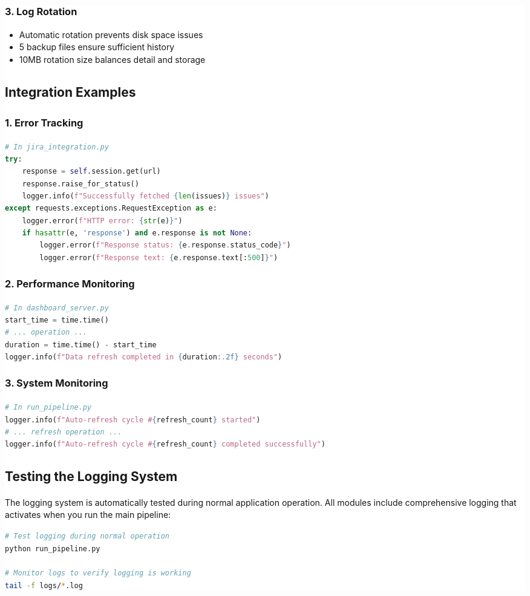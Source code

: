 ### 3. Log Rotation
- Automatic rotation prevents disk space issues
- 5 backup files ensure sufficient history
- 10MB rotation size balances detail and storage

## Integration Examples

### 1. Error Tracking
```python
# In jira_integration.py
try:
    response = self.session.get(url)
    response.raise_for_status()
    logger.info(f"Successfully fetched {len(issues)} issues")
except requests.exceptions.RequestException as e:
    logger.error(f"HTTP error: {str(e)}")
    if hasattr(e, 'response') and e.response is not None:
        logger.error(f"Response status: {e.response.status_code}")
        logger.error(f"Response text: {e.response.text[:500]}")
```

### 2. Performance Monitoring
```python
# In dashboard_server.py
start_time = time.time()
# ... operation ...
duration = time.time() - start_time
logger.info(f"Data refresh completed in {duration:.2f} seconds")
```

### 3. System Monitoring
```python
# In run_pipeline.py
logger.info(f"Auto-refresh cycle #{refresh_count} started")
# ... refresh operation ...
logger.info(f"Auto-refresh cycle #{refresh_count} completed successfully")
```

## Testing the Logging System

The logging system is automatically tested during normal application operation. All modules include comprehensive logging that activates when you run the main pipeline:

```bash
# Test logging during normal operation
python run_pipeline.py

# Monitor logs to verify logging is working
tail -f logs/*.log
```
